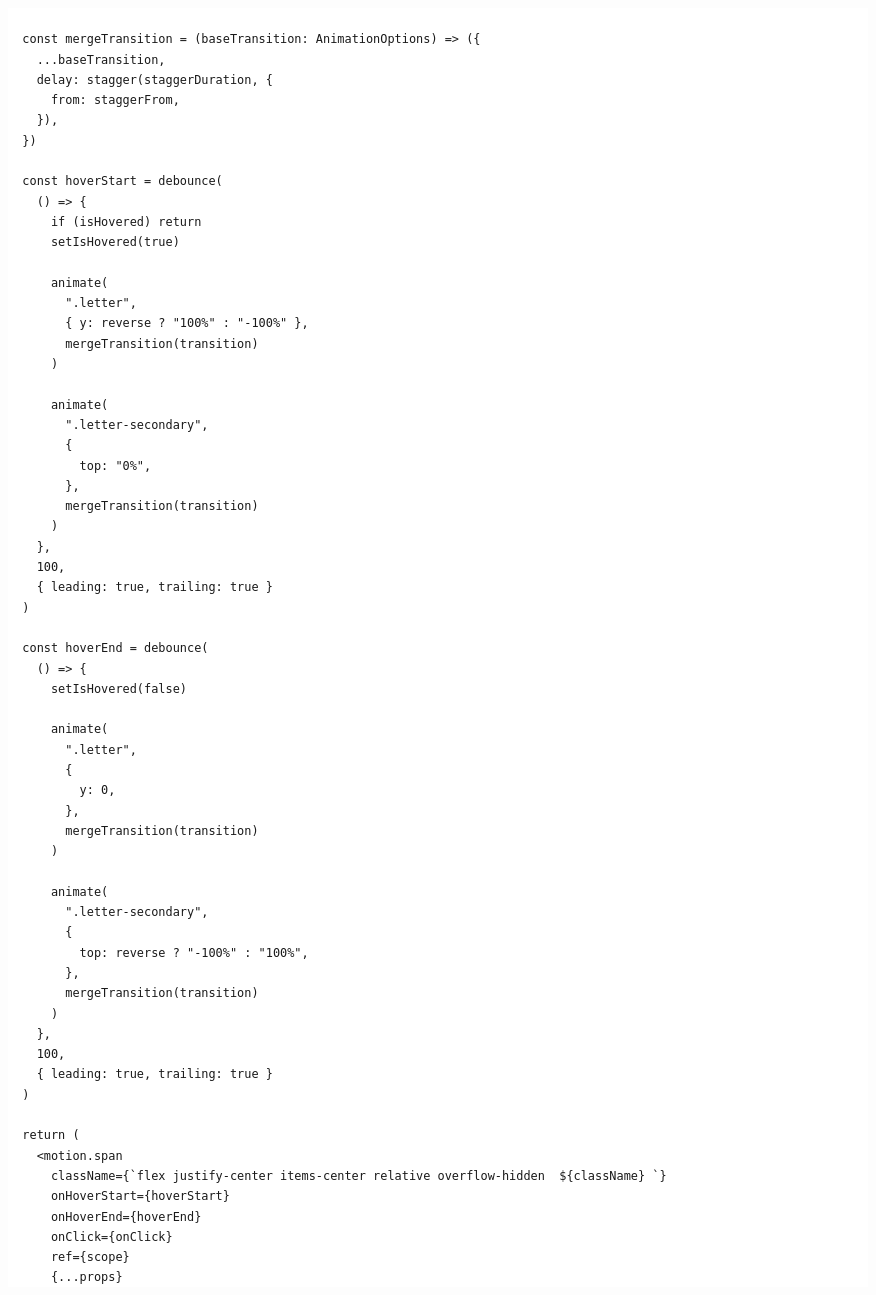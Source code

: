 ```tsx

  const mergeTransition = (baseTransition: AnimationOptions) => ({
    ...baseTransition,
    delay: stagger(staggerDuration, {
      from: staggerFrom,
    }),
  })

  const hoverStart = debounce(
    () => {
      if (isHovered) return
      setIsHovered(true)

      animate(
        ".letter",
        { y: reverse ? "100%" : "-100%" },
        mergeTransition(transition)
      )

      animate(
        ".letter-secondary",
        {
          top: "0%",
        },
        mergeTransition(transition)
      )
    },
    100,
    { leading: true, trailing: true }
  )

  const hoverEnd = debounce(
    () => {
      setIsHovered(false)

      animate(
        ".letter",
        {
          y: 0,
        },
        mergeTransition(transition)
      )

      animate(
        ".letter-secondary",
        {
          top: reverse ? "-100%" : "100%",
        },
        mergeTransition(transition)
      )
    },
    100,
    { leading: true, trailing: true }
  )

  return (
    <motion.span
      className={`flex justify-center items-center relative overflow-hidden  ${className} `}
      onHoverStart={hoverStart}
      onHoverEnd={hoverEnd}
      onClick={onClick}
      ref={scope}
      {...props}
```